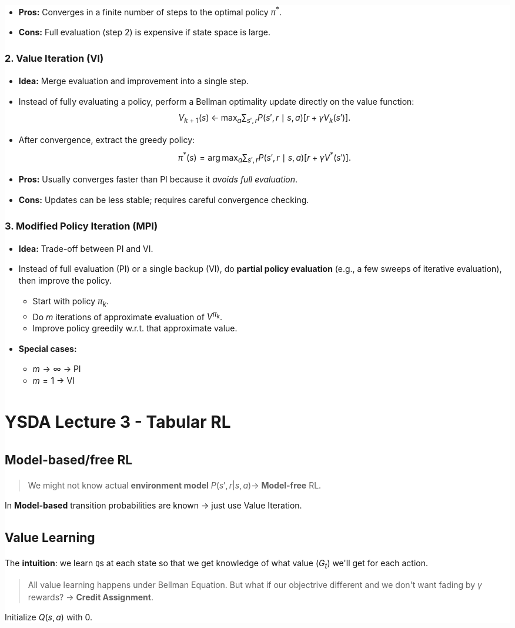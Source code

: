 - **Pros:** Converges in a finite number of steps to the optimal policy $\pi^*$.  

- **Cons:** Full evaluation (step 2) is expensive if state space is large.  

### 2. Value Iteration (VI)

- **Idea:** Merge evaluation and improvement into a single step.

- Instead of fully evaluating a policy, perform a Bellman optimality update directly on the value function:
    $$
    V_{k+1}(s) \;\leftarrow\; \max_a \sum_{s',r} P(s',r \mid s,a) \big[ r + \gamma V_k(s') \big].
    $$

- After convergence, extract the greedy policy:
    $$
    \pi^*(s) = \arg\max_a \sum_{s',r} P(s',r \mid s,a) [ r + \gamma V^*(s') ].
    $$

- **Pros:** Usually converges faster than PI because it _avoids full evaluation_.

- **Cons:** Updates can be less stable; requires careful convergence checking.

### 3. Modified Policy Iteration (MPI)

- **Idea:** Trade-off between PI and VI.

- Instead of full evaluation (PI) or a single backup (VI), do **partial policy evaluation** (e.g., a few sweeps of iterative evaluation), then improve the policy.

  - Start with policy $\pi_k$.
  - Do *m* iterations of approximate evaluation of $V^{\pi_k}$.
  - Improve policy greedily w.r.t. that approximate value.

- **Special cases:**  
  - $m \to \infty$ $\to$ PI
  - $m = 1$ $\to$ VI

# **YSDA Lecture 3 - Tabular RL**

## Model-based/free RL

> We might not know actual **environment model** $P(s', r | s, a) \to$ **Model-free** RL.

In **Model-based** transition probabilities are known $\to$ just use Value Iteration.

## Value Learning

The **intuition**: we learn `Q`s at each state so that we get knowledge of what value ($G_t$) we'll get for each action.

> All value learning happens under Bellman Equation. But what if our objectrive different and we don't want fading by $\gamma$ rewards? $\to$ **Credit Assignment**.

Initialize $Q(s, a)$ with 0.
